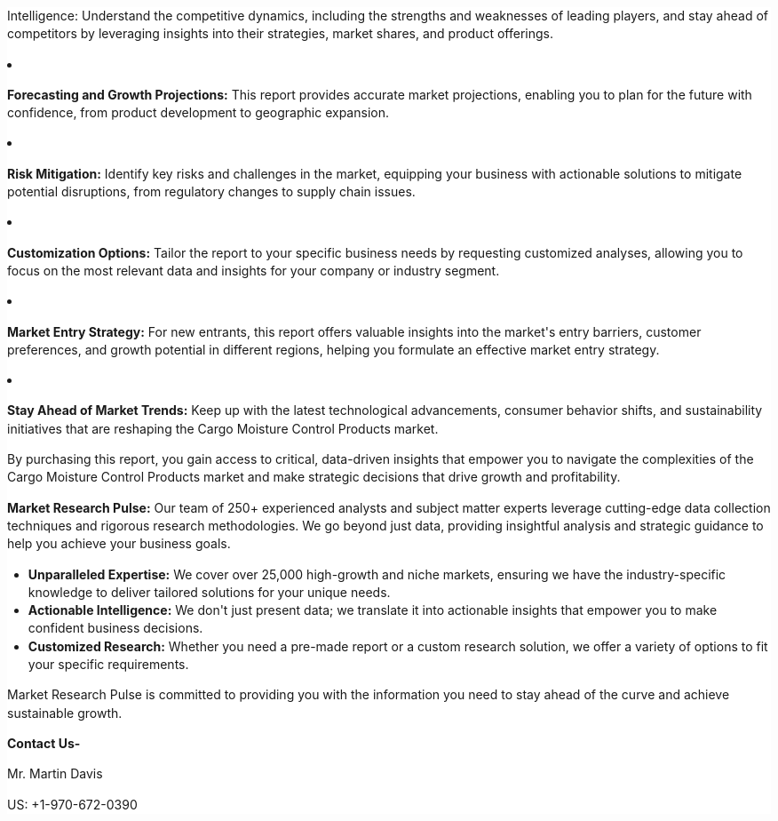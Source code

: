 Intelligence:</strong> Understand the competitive dynamics, including the strengths and weaknesses of leading players, and stay ahead of competitors by leveraging insights into their strategies, market shares, and product offerings.</p></li><li><p><strong>Forecasting and Growth Projections:</strong> This report provides accurate market projections, enabling you to plan for the future with confidence, from product development to geographic expansion.</p></li><li><p><strong>Risk Mitigation:</strong> Identify key risks and challenges in the market, equipping your business with actionable solutions to mitigate potential disruptions, from regulatory changes to supply chain issues.</p></li><li><p><strong>Customization Options:</strong> Tailor the report to your specific business needs by requesting customized analyses, allowing you to focus on the most relevant data and insights for your company or industry segment.</p></li><li><p><strong>Market Entry Strategy:</strong> For new entrants, this report offers valuable insights into the market's entry barriers, customer preferences, and growth potential in different regions, helping you formulate an effective market entry strategy.</p></li><li><p><strong>Stay Ahead of Market Trends:</strong> Keep up with the latest technological advancements, consumer behavior shifts, and sustainability initiatives that are reshaping the Cargo Moisture Control Products market.</p></li></ol><p>By purchasing this report, you gain access to critical, data-driven insights that empower you to navigate the complexities of the Cargo Moisture Control Products market and make strategic decisions that drive growth and profitability.</p><p><strong>Market Research Pulse:</strong>&nbsp;Our team of 250+ experienced analysts and subject matter experts leverage cutting-edge data collection techniques and rigorous research methodologies. We go beyond just data, providing insightful analysis and strategic guidance to help you achieve your business goals.</p><ul><li><strong>Unparalleled Expertise:</strong>&nbsp;We cover over 25,000 high-growth and niche markets, ensuring we have the industry-specific knowledge to deliver tailored solutions for your unique needs.</li><li><strong>Actionable Intelligence:</strong>&nbsp;We don't just present data; we translate it into actionable insights that empower you to make confident business decisions.</li><li><strong>Customized Research:</strong>&nbsp;Whether you need a pre-made report or a custom research solution, we offer a variety of options to fit your specific requirements.</li></ul><p>Market Research Pulse is committed to providing you with the information you need to stay ahead of the curve and achieve sustainable growth.</p><p><strong>Contact Us-</strong></p><p>Mr. Martin Davis</p><p>US: +1-970-672-0390</p>
